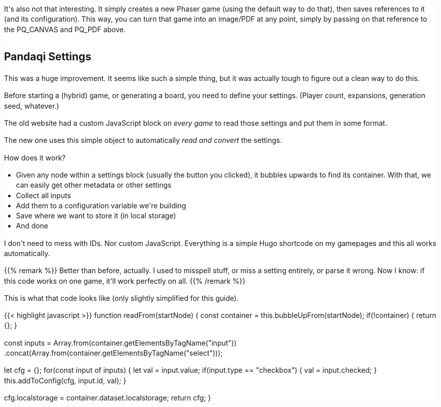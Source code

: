 It's also not that interesting. It simply creates a new Phaser game (using the default way to do that), then saves references to it (and its configuration). This way, you can turn that game into an image/PDF at any point, simply by passing on that reference to the PQ_CANVAS and PQ_PDF above.

## Pandaqi Settings

This was a huge improvement. It seems like such a simple thing, but it was actually tough to figure out a clean way to do this.

Before starting a (hybrid) game, or generating a board, you need to define your settings. (Player count, expansions, generation seed, whatever.)

The old website had a custom JavaScript block on _every game_ to read those settings and put them in some format.

The new one uses this simple object to automatically _read and convert_ the settings.

How does it work?

* Given any node within a settings block (usually the button you clicked), it bubbles upwards to find its container. With that, we can easily get other metadata or other settings
* Collect all inputs
* Add them to a configuration variable we're building
* Save where we want to store it (in local storage)
* And done

I don't need to mess with IDs. Nor custom JavaScript. Everything is a simple Hugo shortcode on my gamepages and this all works automatically.

{{% remark %}}
Better than before, actually. I used to misspell stuff, or miss a setting entirely, or parse it wrong. Now I know: if this code works on one game, it'll work perfectly on all.
{{% /remark %}}

This is what that code looks like (only slightly simplified for this guide).

{{< highlight javascript >}}
function readFrom(startNode)
{
  const container = this.bubbleUpFrom(startNode);
  if(!container) { return {}; }
  
  const inputs = Array.from(container.getElementsByTagName("input"))
          .concat(Array.from(container.getElementsByTagName("select")));

  let cfg = {};
  for(const input of inputs)
  {
    let val = input.value;
    if(input.type == "checkbox") { val = input.checked; }
    this.addToConfig(cfg, input.id, val);
  }

  cfg.localstorage = container.dataset.localstorage;
  return cfg;
}
